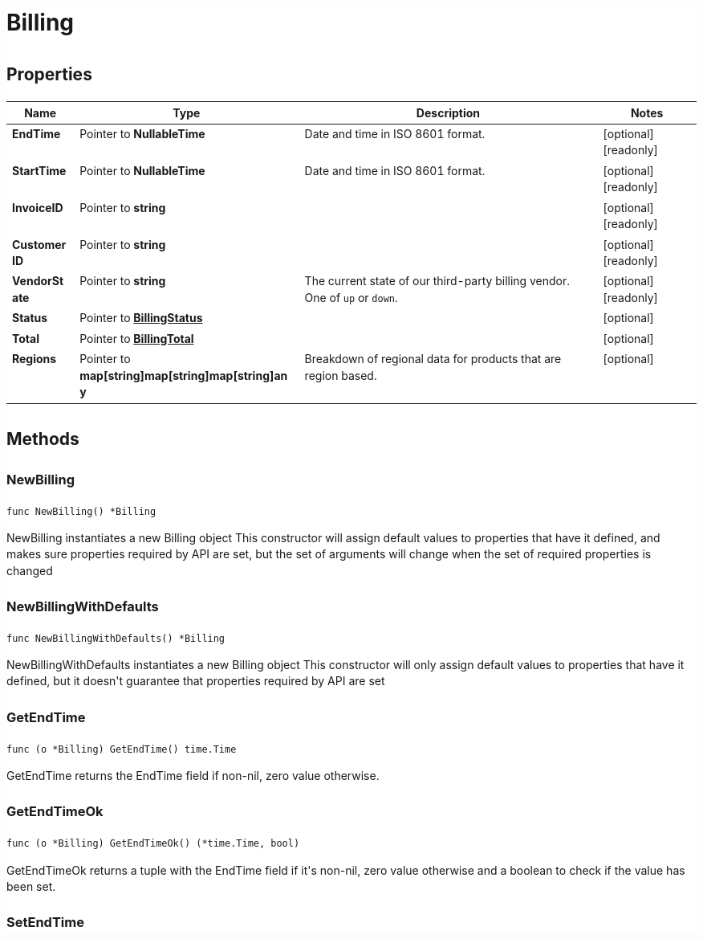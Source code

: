 # Billing

## Properties

Name | Type | Description | Notes
------------ | ------------- | ------------- | -------------
**EndTime** | Pointer to **NullableTime** | Date and time in ISO 8601 format. | [optional] [readonly] 
**StartTime** | Pointer to **NullableTime** | Date and time in ISO 8601 format. | [optional] [readonly] 
**InvoiceID** | Pointer to **string** |  | [optional] [readonly] 
**CustomerID** | Pointer to **string** |  | [optional] [readonly] 
**VendorState** | Pointer to **string** | The current state of our third-party billing vendor. One of `up` or `down`. | [optional] [readonly] 
**Status** | Pointer to [**BillingStatus**](BillingStatus.md) |  | [optional] 
**Total** | Pointer to [**BillingTotal**](BillingTotal.md) |  | [optional] 
**Regions** | Pointer to **map[string]map[string]map[string]any** | Breakdown of regional data for products that are region based. | [optional] 

## Methods

### NewBilling

`func NewBilling() *Billing`

NewBilling instantiates a new Billing object
This constructor will assign default values to properties that have it defined,
and makes sure properties required by API are set, but the set of arguments
will change when the set of required properties is changed

### NewBillingWithDefaults

`func NewBillingWithDefaults() *Billing`

NewBillingWithDefaults instantiates a new Billing object
This constructor will only assign default values to properties that have it defined,
but it doesn't guarantee that properties required by API are set

### GetEndTime

`func (o *Billing) GetEndTime() time.Time`

GetEndTime returns the EndTime field if non-nil, zero value otherwise.

### GetEndTimeOk

`func (o *Billing) GetEndTimeOk() (*time.Time, bool)`

GetEndTimeOk returns a tuple with the EndTime field if it's non-nil, zero value otherwise
and a boolean to check if the value has been set.

### SetEndTime
